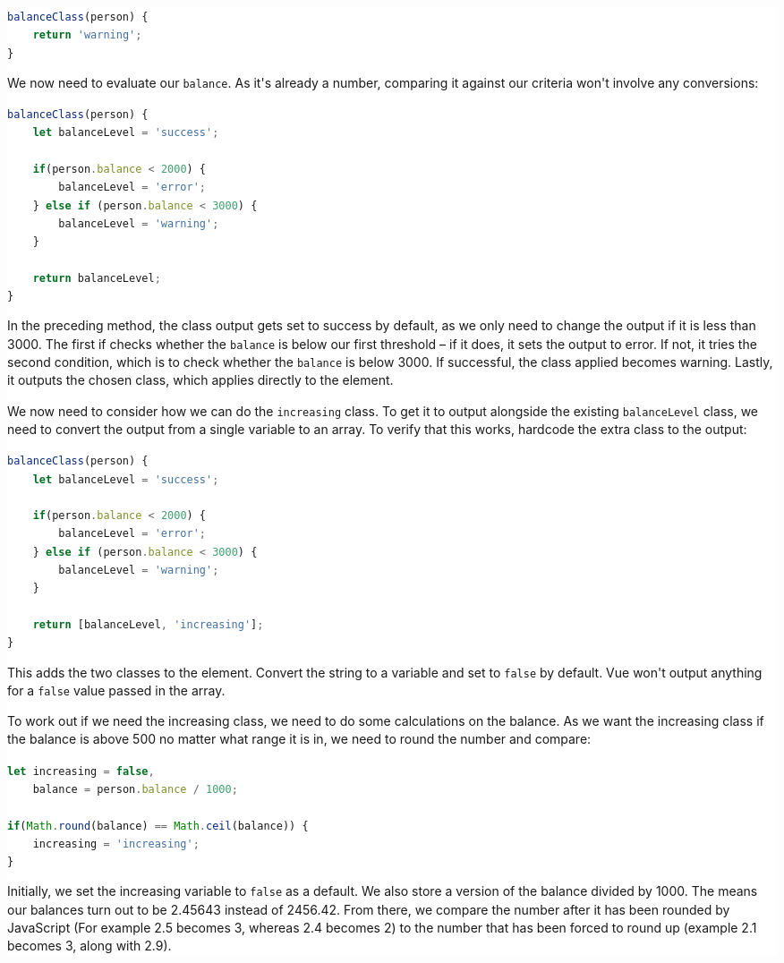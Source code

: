 ```js
balanceClass(person) {
	return 'warning';
}
```

We now need to evaluate our `balance`. As it's already a number, comparing it against our criteria won't involve any conversions:

```js
balanceClass(person) {
	let balanceLevel = 'success';

	if(person.balance < 2000) {
		balanceLevel = 'error';
	} else if (person.balance < 3000) {
		balanceLevel = 'warning';
	}

	return balanceLevel;
}
```

In the preceding method, the class output gets set to success by default, as we only need to change the output if it is less than 3000. The first if checks whether the `balance` is below our first threshold – if it does, it sets the output to error. If not, it tries the second condition, which is to check whether the `balance` is below 3000. If successful, the class applied becomes warning. Lastly, it outputs the chosen class, which applies directly to the element.

We now need to consider how we can do the `increasing` class. To get it to output alongside the existing `balanceLevel` class, we need to convert the output from a single variable to an array. To verify that this works, hardcode the extra class to the output:

```js
balanceClass(person) {
	let balanceLevel = 'success';

	if(person.balance < 2000) {
		balanceLevel = 'error';
	} else if (person.balance < 3000) {
		balanceLevel = 'warning';
	}

	return [balanceLevel, 'increasing'];
}
```

This adds the two classes to the element. Convert the string to a variable and set to `false` by default. Vue won't output anything for a `false` value passed in the array.

To work out if we need the increasing class, we need to do some calculations on the balance. As we want the increasing class if the balance is above 500 no matter what range it is in, we need to round the number and compare:

```js
let increasing = false,
	balance = person.balance / 1000;

if(Math.round(balance) == Math.ceil(balance)) {
	increasing = 'increasing';
}
```

Initially, we set the increasing variable to `false` as a default. We also store a version of the balance divided by 1000. The means our balances turn out to be 2.45643 instead of 2456.42. From there, we compare the number after it has been rounded by JavaScript (For example 2.5 becomes 3, whereas 2.4 becomes 2) to the number that has been forced to round up (example 2.1 becomes 3, along with 2.9).
